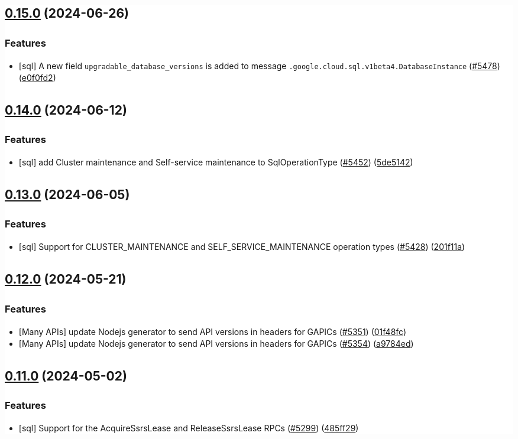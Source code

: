 ## [0.15.0](https://github.com/googleapis/google-cloud-node/compare/sql-v0.14.0...sql-v0.15.0) (2024-06-26)


### Features

* [sql] A new field `upgradable_database_versions` is added to message `.google.cloud.sql.v1beta4.DatabaseInstance` ([#5478](https://github.com/googleapis/google-cloud-node/issues/5478)) ([e0f0fd2](https://github.com/googleapis/google-cloud-node/commit/e0f0fd24a745bb3b072456aa012c37946f2084a4))

## [0.14.0](https://github.com/googleapis/google-cloud-node/compare/sql-v0.13.0...sql-v0.14.0) (2024-06-12)


### Features

* [sql] add Cluster maintenance and Self-service maintenance to SqlOperationType ([#5452](https://github.com/googleapis/google-cloud-node/issues/5452)) ([5de5142](https://github.com/googleapis/google-cloud-node/commit/5de5142eb62d6e102e8666f2e7c6a96e8f016c00))

## [0.13.0](https://github.com/googleapis/google-cloud-node/compare/sql-v0.12.0...sql-v0.13.0) (2024-06-05)


### Features

* [sql] Support for CLUSTER_MAINTENANCE and SELF_SERVICE_MAINTENANCE operation types ([#5428](https://github.com/googleapis/google-cloud-node/issues/5428)) ([201f11a](https://github.com/googleapis/google-cloud-node/commit/201f11acf0cbe5b3a7f06f8d87871835cdf36bd9))

## [0.12.0](https://github.com/googleapis/google-cloud-node/compare/sql-v0.11.0...sql-v0.12.0) (2024-05-21)


### Features

* [Many APIs] update Nodejs generator to send API versions in headers for GAPICs ([#5351](https://github.com/googleapis/google-cloud-node/issues/5351)) ([01f48fc](https://github.com/googleapis/google-cloud-node/commit/01f48fce63ec4ddf801d59ee2b8c0db9f6fb8372))
* [Many APIs] update Nodejs generator to send API versions in headers for GAPICs ([#5354](https://github.com/googleapis/google-cloud-node/issues/5354)) ([a9784ed](https://github.com/googleapis/google-cloud-node/commit/a9784ed3db6ee96d171762308bbbcd57390b6866))

## [0.11.0](https://github.com/googleapis/google-cloud-node/compare/sql-v0.10.0...sql-v0.11.0) (2024-05-02)


### Features

* [sql] Support for the AcquireSsrsLease and ReleaseSsrsLease RPCs ([#5299](https://github.com/googleapis/google-cloud-node/issues/5299)) ([485ff29](https://github.com/googleapis/google-cloud-node/commit/485ff29f98a3b7d6b5c40f2bd3f4696c1a82115e))

